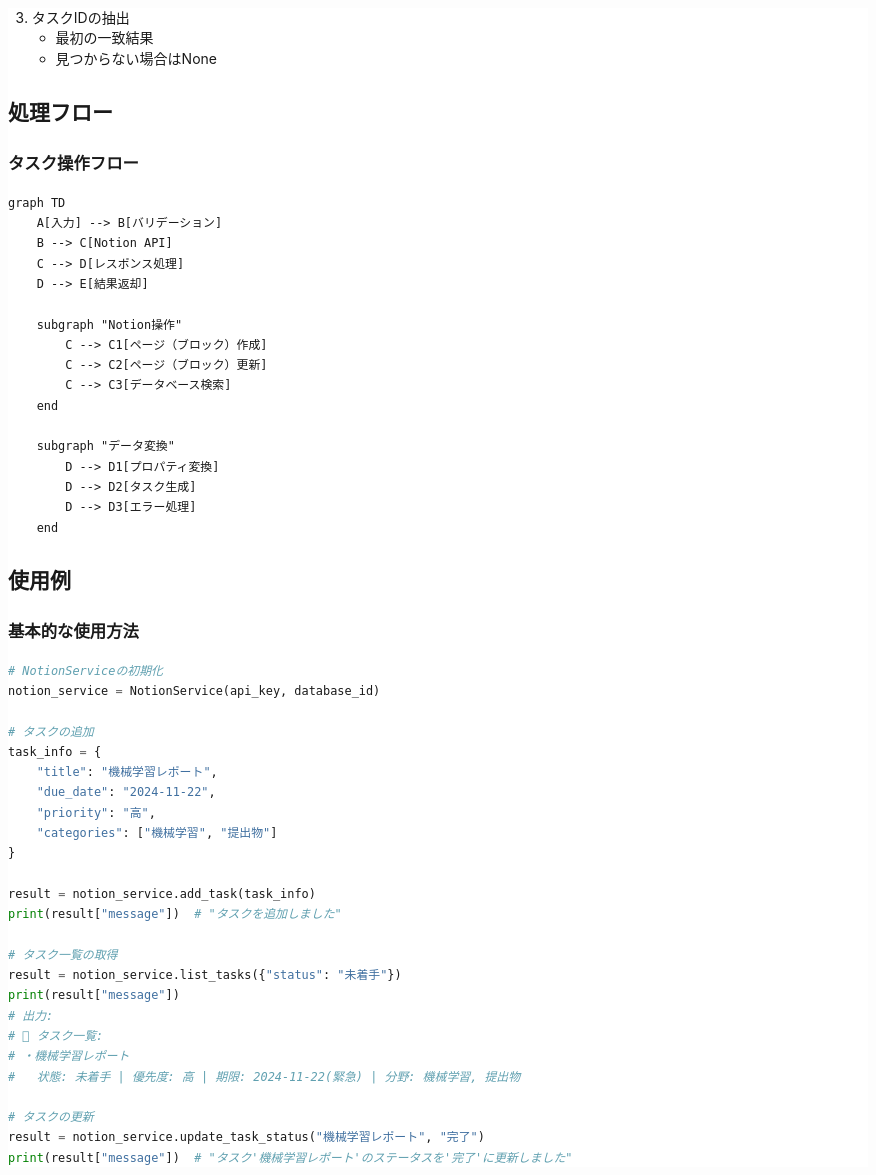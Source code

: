 3. タスクIDの抽出
   - 最初の一致結果
   - 見つからない場合はNone

## 処理フロー

### タスク操作フロー
```mermaid
graph TD
    A[入力] --> B[バリデーション]
    B --> C[Notion API]
    C --> D[レスポンス処理]
    D --> E[結果返却]
    
    subgraph "Notion操作"
        C --> C1[ページ（ブロック）作成]
        C --> C2[ページ（ブロック）更新]
        C --> C3[データベース検索]
    end
    
    subgraph "データ変換"
        D --> D1[プロパティ変換]
        D --> D2[タスク生成]
        D --> D3[エラー処理]
    end
```

## 使用例

### 基本的な使用方法

```python
# NotionServiceの初期化
notion_service = NotionService(api_key, database_id)

# タスクの追加
task_info = {
    "title": "機械学習レポート",
    "due_date": "2024-11-22",
    "priority": "高",
    "categories": ["機械学習", "提出物"]
}

result = notion_service.add_task(task_info)
print(result["message"])  # "タスクを追加しました"

# タスク一覧の取得
result = notion_service.list_tasks({"status": "未着手"})
print(result["message"])
# 出力:
# 📝 タスク一覧:
# ・機械学習レポート
#   状態: 未着手 | 優先度: 高 | 期限: 2024-11-22(緊急) | 分野: 機械学習, 提出物

# タスクの更新
result = notion_service.update_task_status("機械学習レポート", "完了")
print(result["message"])  # "タスク'機械学習レポート'のステータスを'完了'に更新しました"
```
